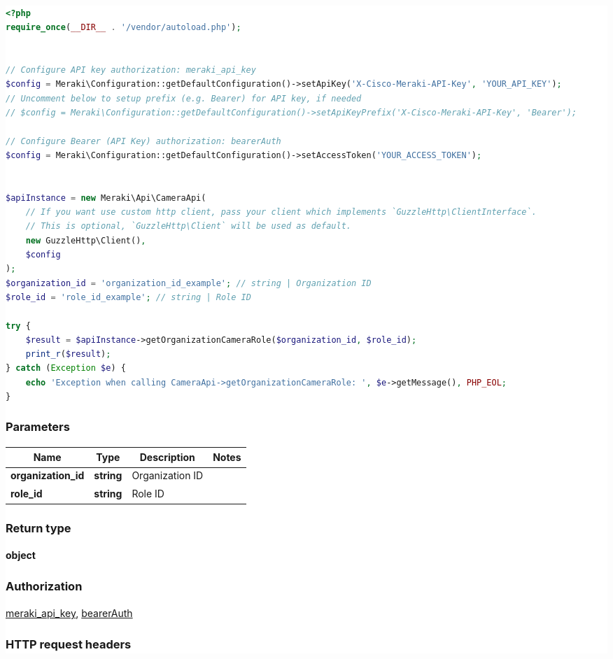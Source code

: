 ```php
<?php
require_once(__DIR__ . '/vendor/autoload.php');


// Configure API key authorization: meraki_api_key
$config = Meraki\Configuration::getDefaultConfiguration()->setApiKey('X-Cisco-Meraki-API-Key', 'YOUR_API_KEY');
// Uncomment below to setup prefix (e.g. Bearer) for API key, if needed
// $config = Meraki\Configuration::getDefaultConfiguration()->setApiKeyPrefix('X-Cisco-Meraki-API-Key', 'Bearer');

// Configure Bearer (API Key) authorization: bearerAuth
$config = Meraki\Configuration::getDefaultConfiguration()->setAccessToken('YOUR_ACCESS_TOKEN');


$apiInstance = new Meraki\Api\CameraApi(
    // If you want use custom http client, pass your client which implements `GuzzleHttp\ClientInterface`.
    // This is optional, `GuzzleHttp\Client` will be used as default.
    new GuzzleHttp\Client(),
    $config
);
$organization_id = 'organization_id_example'; // string | Organization ID
$role_id = 'role_id_example'; // string | Role ID

try {
    $result = $apiInstance->getOrganizationCameraRole($organization_id, $role_id);
    print_r($result);
} catch (Exception $e) {
    echo 'Exception when calling CameraApi->getOrganizationCameraRole: ', $e->getMessage(), PHP_EOL;
}
```

### Parameters

| Name | Type | Description  | Notes |
| ------------- | ------------- | ------------- | ------------- |
| **organization_id** | **string**| Organization ID | |
| **role_id** | **string**| Role ID | |

### Return type

**object**

### Authorization

[meraki_api_key](../../README.md#meraki_api_key), [bearerAuth](../../README.md#bearerAuth)

### HTTP request headers
